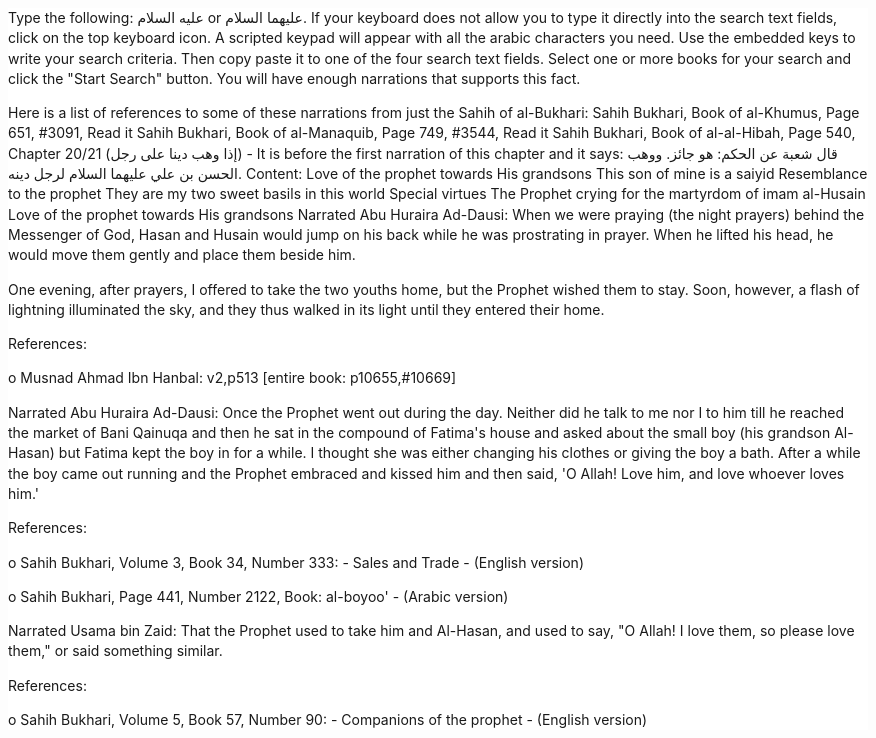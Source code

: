 Type the following: عليه السلام or عليهما السلام. If your keyboard does
not allow you to type it directly into the search text fields, click on
the top keyboard icon. A scripted keypad will appear with all the arabic
characters you need. Use the embedded keys to write your search
criteria. Then copy paste it to one of the four search text fields.
Select one or more books for your search and click the "Start Search"
button. You will have enough narrations that supports this fact.

Here is a list of references to some of these narrations from just the
Sahih of al-Bukhari: Sahih Bukhari, Book of al-Khumus, Page 651, \#3091,
Read it Sahih Bukhari, Book of al-Manaquib, Page 749, \#3544, Read it
Sahih Bukhari, Book of al-al-Hibah, Page 540, Chapter 20/21 (إذا وهب
دينا على رجل) - It is before the first narration of this chapter and it
says: قال شعبة عن الحكم: هو جائز. ووهب الحسن بن علي عليهما السلام لرجل
دينه. Content: Love of the prophet towards His grandsons This son of
mine is a saiyid Resemblance to the prophet They are my two sweet basils
in this world Special virtues The Prophet crying for the martyrdom of
imam al-Husain Love of the prophet towards His grandsons Narrated Abu
Huraira Ad-Dausi: When we were praying (the night prayers) behind the
Messenger of God, Hasan and Husain would jump on his back while he was
prostrating in prayer. When he lifted his head, he would move them
gently and place them beside him.

One evening, after prayers, I offered to take the two youths home, but
the Prophet wished them to stay. Soon, however, a flash of lightning
illuminated the sky, and they thus walked in its light until they
entered their home.

References:

o Musnad Ahmad Ibn Hanbal: v2,p513 [entire book: p10655,\#10669]

Narrated Abu Huraira Ad-Dausi: Once the Prophet went out during the
day. Neither did he talk to me nor I to him till he reached the market
of Bani Qainuqa and then he sat in the compound of Fatima's house and
asked about the small boy (his grandson Al-Hasan) but Fatima kept the
boy in for a while. I thought she was either changing his clothes or
giving the boy a bath. After a while the boy came out running and the
Prophet embraced and kissed him and then said, 'O Allah! Love him, and
love whoever loves him.'

References:

o Sahih Bukhari, Volume 3, Book 34, Number 333: - Sales and Trade -
(English version)

o Sahih Bukhari, Page 441, Number 2122, Book: al-boyoo' - (Arabic
version)

Narrated Usama bin Zaid: That the Prophet used to take him and
Al-Hasan, and used to say, "O Allah! I love them, so please love them,"
or said something similar.

References:

o Sahih Bukhari, Volume 5, Book 57, Number 90: - Companions of the
prophet - (English version)
